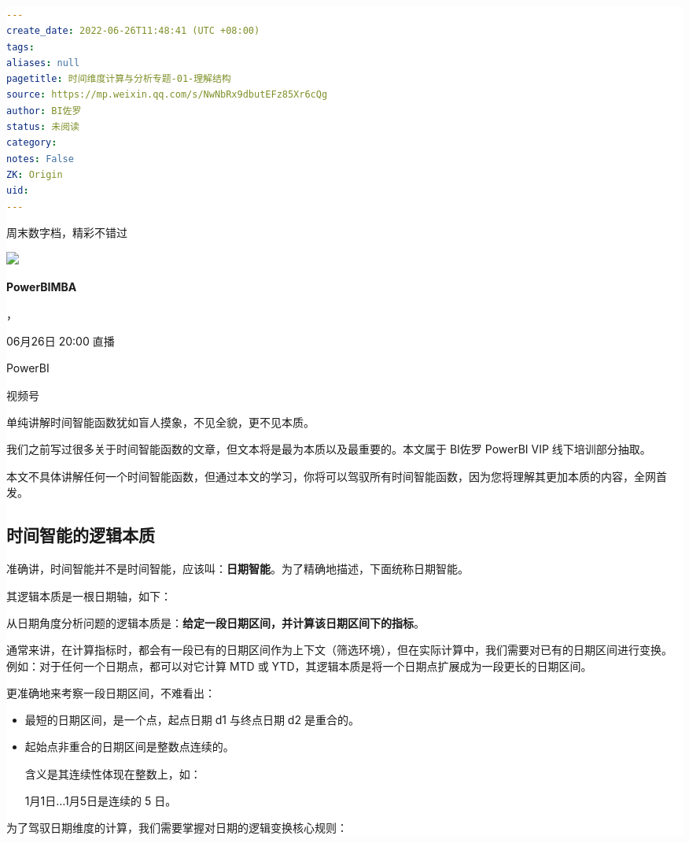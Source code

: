 ```yaml
---
create_date: 2022-06-26T11:48:41 (UTC +08:00)
tags: 
aliases: null
pagetitle: 时间维度计算与分析专题-01-理解结构
source: https://mp.weixin.qq.com/s/NwNbRx9dbutEFz85Xr6cQg
author: BI佐罗
status: 未阅读
category: 
notes: False
ZK: Origin
uid: 
---
```


周末数字档，精彩不错过  

![](https://wx.qlogo.cn/finderhead/Q3auHgzwzM4Rz9mYvEFH2tuPTpv0svaghGlMxxNNbNjkwBJCRr1RFw/0)

**PowerBIMBA**

，

06月26日 20:00 直播

PowerBI

视频号

单纯讲解时间智能函数犹如盲人摸象，不见全貌，更不见本质。

我们之前写过很多关于时间智能函数的文章，但文本将是最为本质以及最重要的。本文属于 BI佐罗 PowerBI VIP 线下培训部分抽取。

本文不具体讲解任何一个时间智能函数，但通过本文的学习，你将可以驾驭所有时间智能函数，因为您将理解其更加本质的内容，全网首发。

## 时间智能的逻辑本质

准确讲，时间智能并不是时间智能，应该叫：**日期智能**。为了精确地描述，下面统称日期智能。

其逻辑本质是一根日期轴，如下：

从日期角度分析问题的逻辑本质是：**给定一段日期区间，并计算该日期区间下的指标**。

通常来讲，在计算指标时，都会有一段已有的日期区间作为上下文（筛选环境），但在实际计算中，我们需要对已有的日期区间进行变换。例如：对于任何一个日期点，都可以对它计算 MTD 或 YTD，其逻辑本质是将一个日期点扩展成为一段更长的日期区间。

更准确地来考察一段日期区间，不难看出：

-   最短的日期区间，是一个点，起点日期 d1 与终点日期 d2 是重合的。
    
-   起始点非重合的日期区间是整数点连续的。
    
    含义是其连续性体现在整数上，如：
    
    1月1日…1月5日是连续的 5 日。
    

为了驾驭日期维度的计算，我们需要掌握对日期的逻辑变换核心规则：
